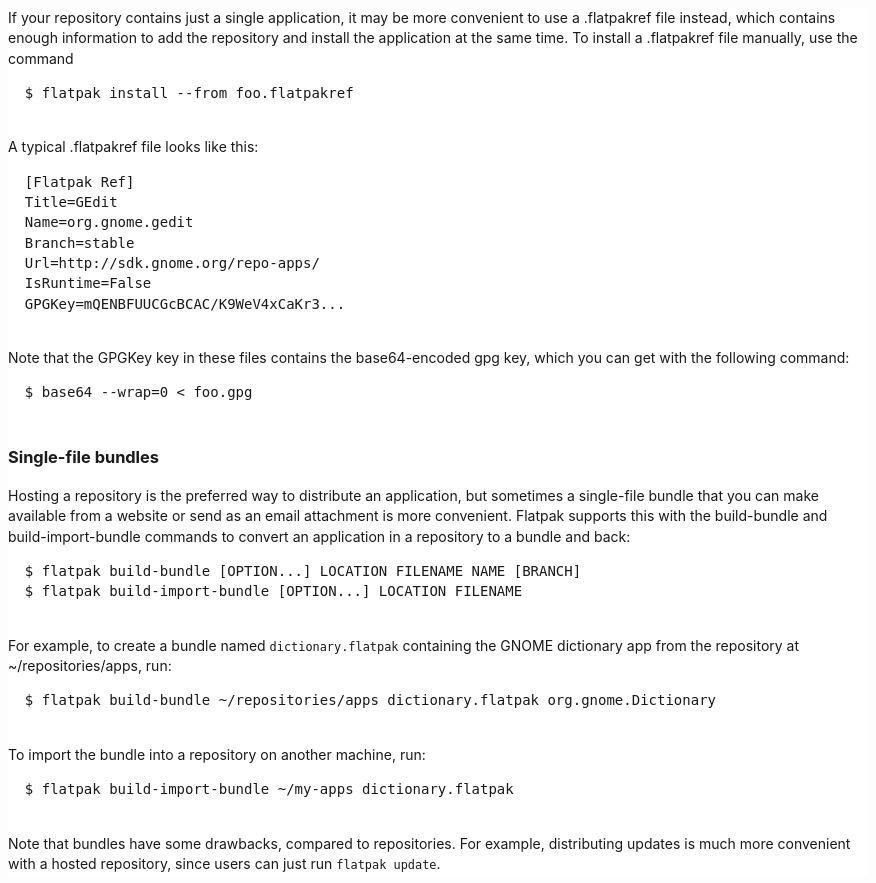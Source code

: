   If your repository contains just a single application, it may be more convenient
  to use a .flatpakref file instead, which contains enough information to add the
  repository and install the application at the same time. To install a .flatpakref
  file manually, use the command

  <pre>
  <span class="unselectable">$ </span>flatpak install --from foo.flatpakref
  </pre>

  A typical .flatpakref file looks like this:

  <pre>
  [Flatpak Ref]
  Title=GEdit
  Name=org.gnome.gedit
  Branch=stable
  Url=http://sdk.gnome.org/repo-apps/
  IsRuntime=False
  GPGKey=mQENBFUUCGcBCAC/K9WeV4xCaKr3...
  </pre>

  Note that the GPGKey key in these files contains the base64-encoded gpg key,
  which you can get with the following command:

  <pre>
  <span class="unselectable">$ </span>base64 --wrap=0 < foo.gpg
  </pre>

  ### Single-file bundles

  Hosting a repository is the preferred way to distribute an application, but sometimes a single-file bundle that you can make available from a website or send as an email attachment is more convenient. Flatpak supports this with the build-bundle and build-import-bundle commands to convert an application in a repository to a bundle and back:

  <pre>
  <span class="unselectable">$ </span>flatpak build-bundle [OPTION...] LOCATION FILENAME NAME [BRANCH]
  <span class="unselectable">$ </span>flatpak build-import-bundle [OPTION...] LOCATION FILENAME
  </pre>

  For example, to create a bundle named `dictionary.flatpak` containing the GNOME dictionary app from the repository at ~/repositories/apps, run:

  <pre>
  <span class="unselectable">$ </span>flatpak build-bundle ~/repositories/apps dictionary.flatpak org.gnome.Dictionary
  </pre>

  To import the bundle into a repository on another machine, run:

  <pre>
  <span class="unselectable">$ </span>flatpak build-import-bundle ~/my-apps dictionary.flatpak
  </pre>

  Note that bundles have some drawbacks, compared to repositories. For example, distributing updates is much more convenient with a hosted repository, since users can just run `flatpak update`.

</div></div></div></section>
